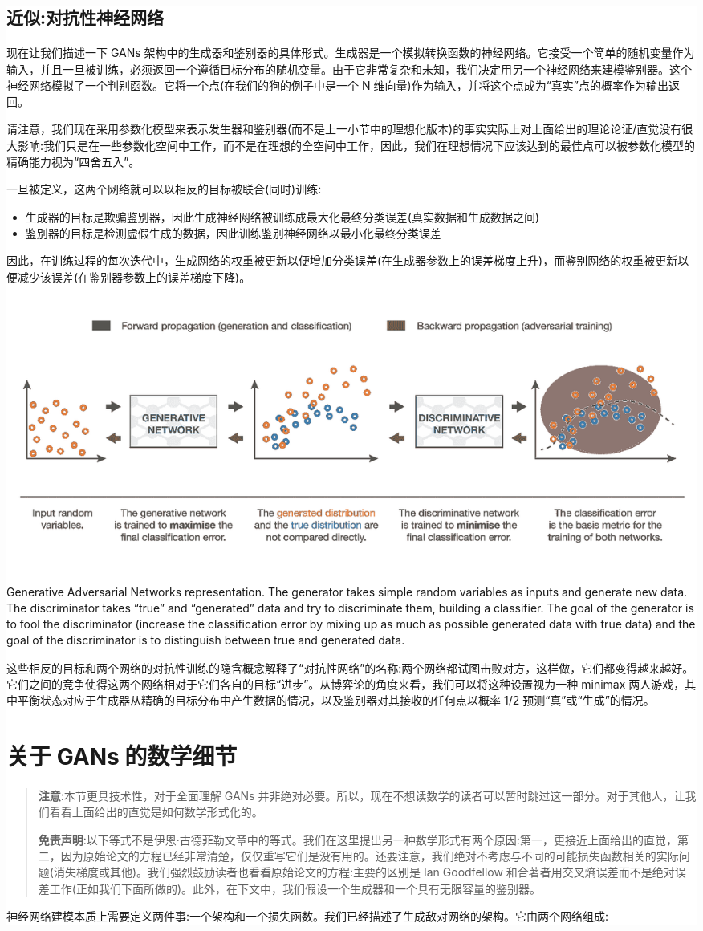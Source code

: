 ## 近似:对抗性神经网络

现在让我们描述一下 GANs 架构中的生成器和鉴别器的具体形式。生成器是一个模拟转换函数的神经网络。它接受一个简单的随机变量作为输入，并且一旦被训练，必须返回一个遵循目标分布的随机变量。由于它非常复杂和未知，我们决定用另一个神经网络来建模鉴别器。这个神经网络模拟了一个判别函数。它将一个点(在我们的狗的例子中是一个 N 维向量)作为输入，并将这个点成为“真实”点的概率作为输出返回。

请注意，我们现在采用参数化模型来表示发生器和鉴别器(而不是上一小节中的理想化版本)的事实实际上对上面给出的理论论证/直觉没有很大影响:我们只是在一些参数化空间中工作，而不是在理想的全空间中工作，因此，我们在理想情况下应该达到的最佳点可以被参数化模型的精确能力视为“四舍五入”。

一旦被定义，这两个网络就可以以相反的目标被联合(同时)训练:

*   生成器的目标是欺骗鉴别器，因此生成神经网络被训练成最大化最终分类误差(真实数据和生成数据之间)
*   鉴别器的目标是检测虚假生成的数据，因此训练鉴别神经网络以最小化最终分类误差

因此，在训练过程的每次迭代中，生成网络的权重被更新以便增加分类误差(在生成器参数上的误差梯度上升)，而鉴别网络的权重被更新以便减少该误差(在鉴别器参数上的误差梯度下降)。

![](img/bb00151fff27f59f2643137cb14cfc35.png)

Generative Adversarial Networks representation. The generator takes simple random variables as inputs and generate new data. The discriminator takes “true” and “generated” data and try to discriminate them, building a classifier. The goal of the generator is to fool the discriminator (increase the classification error by mixing up as much as possible generated data with true data) and the goal of the discriminator is to distinguish between true and generated data.

这些相反的目标和两个网络的对抗性训练的隐含概念解释了“对抗性网络”的名称:两个网络都试图击败对方，这样做，它们都变得越来越好。它们之间的竞争使得这两个网络相对于它们各自的目标“进步”。从博弈论的角度来看，我们可以将这种设置视为一种 minimax 两人游戏，其中平衡状态对应于生成器从精确的目标分布中产生数据的情况，以及鉴别器对其接收的任何点以概率 1/2 预测“真”或“生成”的情况。

# 关于 GANs 的数学细节

> **注意**:本节更具技术性，对于全面理解 GANs 并非绝对必要。所以，现在不想读数学的读者可以暂时跳过这一部分。对于其他人，让我们看看上面给出的直觉是如何数学形式化的。
> 
> **免责声明**:以下等式不是伊恩·古德菲勒文章中的等式。我们在这里提出另一种数学形式有两个原因:第一，更接近上面给出的直觉，第二，因为原始论文的方程已经非常清楚，仅仅重写它们是没有用的。还要注意，我们绝对不考虑与不同的可能损失函数相关的实际问题(消失梯度或其他)。我们强烈鼓励读者也看看原始论文的方程:主要的区别是 Ian Goodfellow 和合著者用交叉熵误差而不是绝对误差工作(正如我们下面所做的)。此外，在下文中，我们假设一个生成器和一个具有无限容量的鉴别器。

神经网络建模本质上需要定义两件事:一个架构和一个损失函数。我们已经描述了生成敌对网络的架构。它由两个网络组成:
